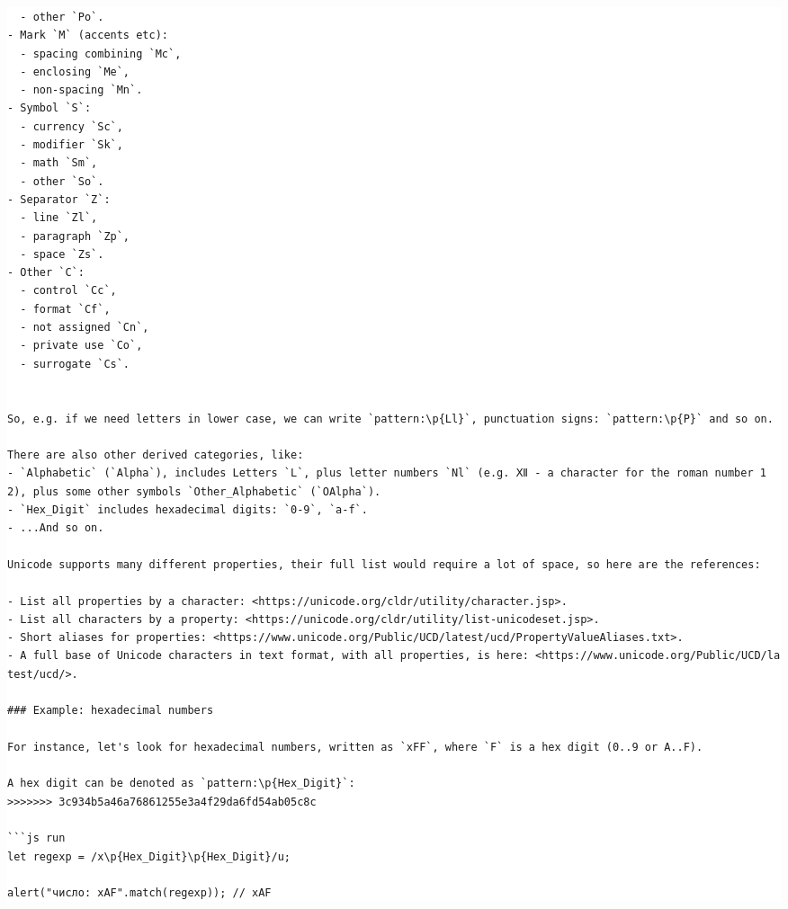 ```
  - other `Po`.
- Mark `M` (accents etc):
  - spacing combining `Mc`,
  - enclosing `Me`,
  - non-spacing `Mn`.
- Symbol `S`:
  - currency `Sc`,
  - modifier `Sk`,
  - math `Sm`,
  - other `So`.
- Separator `Z`:
  - line `Zl`,
  - paragraph `Zp`,
  - space `Zs`.
- Other `C`:
  - control `Cc`,
  - format `Cf`,
  - not assigned `Cn`,
  - private use `Co`,
  - surrogate `Cs`.


So, e.g. if we need letters in lower case, we can write `pattern:\p{Ll}`, punctuation signs: `pattern:\p{P}` and so on.

There are also other derived categories, like:
- `Alphabetic` (`Alpha`), includes Letters `L`, plus letter numbers `Nl` (e.g. Ⅻ - a character for the roman number 12), plus some other symbols `Other_Alphabetic` (`OAlpha`).
- `Hex_Digit` includes hexadecimal digits: `0-9`, `a-f`.
- ...And so on.

Unicode supports many different properties, their full list would require a lot of space, so here are the references:

- List all properties by a character: <https://unicode.org/cldr/utility/character.jsp>.
- List all characters by a property: <https://unicode.org/cldr/utility/list-unicodeset.jsp>.
- Short aliases for properties: <https://www.unicode.org/Public/UCD/latest/ucd/PropertyValueAliases.txt>.
- A full base of Unicode characters in text format, with all properties, is here: <https://www.unicode.org/Public/UCD/latest/ucd/>.

### Example: hexadecimal numbers

For instance, let's look for hexadecimal numbers, written as `xFF`, where `F` is a hex digit (0..9 or A..F).

A hex digit can be denoted as `pattern:\p{Hex_Digit}`:
>>>>>>> 3c934b5a46a76861255e3a4f29da6fd54ab05c8c

```js run
let regexp = /x\p{Hex_Digit}\p{Hex_Digit}/u;

alert("число: xAF".match(regexp)); // xAF
```
